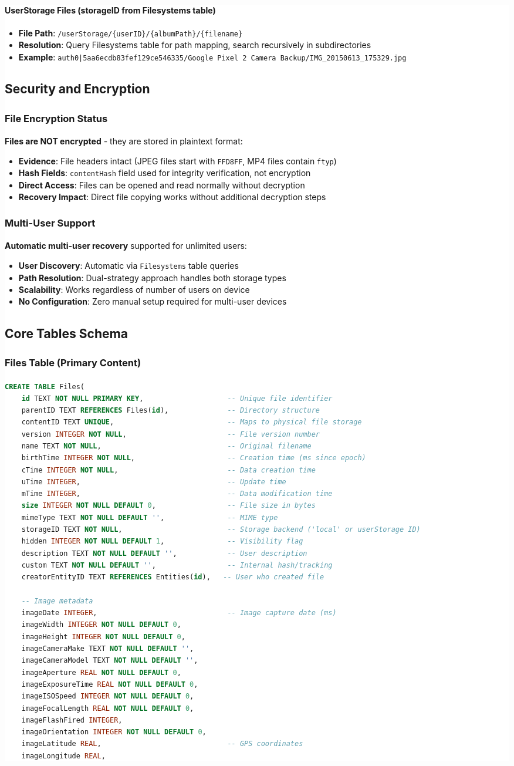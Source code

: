 #### UserStorage Files (storageID from Filesystems table)

- **File Path**: `/userStorage/{userID}/{albumPath}/{filename}`
- **Resolution**: Query Filesystems table for path mapping, search recursively in subdirectories
- **Example**: `auth0|5aa6ecdb83fef129ce546335/Google Pixel 2 Camera Backup/IMG_20150613_175329.jpg`

## Security and Encryption

### File Encryption Status

**Files are NOT encrypted** - they are stored in plaintext format:

- **Evidence**: File headers intact (JPEG files start with `FFD8FF`, MP4 files contain `ftyp`)
- **Hash Fields**: `contentHash` field used for integrity verification, not encryption
- **Direct Access**: Files can be opened and read normally without decryption
- **Recovery Impact**: Direct file copying works without additional decryption steps

### Multi-User Support

**Automatic multi-user recovery** supported for unlimited users:

- **User Discovery**: Automatic via `Filesystems` table queries
- **Path Resolution**: Dual-strategy approach handles both storage types
- **Scalability**: Works regardless of number of users on device
- **No Configuration**: Zero manual setup required for multi-user devices

## Core Tables Schema

### Files Table (Primary Content)

```sql
CREATE TABLE Files(
    id TEXT NOT NULL PRIMARY KEY,                    -- Unique file identifier
    parentID TEXT REFERENCES Files(id),              -- Directory structure
    contentID TEXT UNIQUE,                           -- Maps to physical file storage
    version INTEGER NOT NULL,                        -- File version number
    name TEXT NOT NULL,                              -- Original filename
    birthTime INTEGER NOT NULL,                      -- Creation time (ms since epoch)
    cTime INTEGER NOT NULL,                          -- Data creation time
    uTime INTEGER,                                   -- Update time
    mTime INTEGER,                                   -- Data modification time
    size INTEGER NOT NULL DEFAULT 0,                 -- File size in bytes
    mimeType TEXT NOT NULL DEFAULT '',               -- MIME type
    storageID TEXT NOT NULL,                         -- Storage backend ('local' or userStorage ID)
    hidden INTEGER NOT NULL DEFAULT 1,               -- Visibility flag
    description TEXT NOT NULL DEFAULT '',            -- User description
    custom TEXT NOT NULL DEFAULT '',                 -- Internal hash/tracking
    creatorEntityID TEXT REFERENCES Entities(id),   -- User who created file

    -- Image metadata
    imageDate INTEGER,                               -- Image capture date (ms)
    imageWidth INTEGER NOT NULL DEFAULT 0,
    imageHeight INTEGER NOT NULL DEFAULT 0,
    imageCameraMake TEXT NOT NULL DEFAULT '',
    imageCameraModel TEXT NOT NULL DEFAULT '',
    imageAperture REAL NOT NULL DEFAULT 0,
    imageExposureTime REAL NOT NULL DEFAULT 0,
    imageISOSpeed INTEGER NOT NULL DEFAULT 0,
    imageFocalLength REAL NOT NULL DEFAULT 0,
    imageFlashFired INTEGER,
    imageOrientation INTEGER NOT NULL DEFAULT 0,
    imageLatitude REAL,                              -- GPS coordinates
    imageLongitude REAL,
```